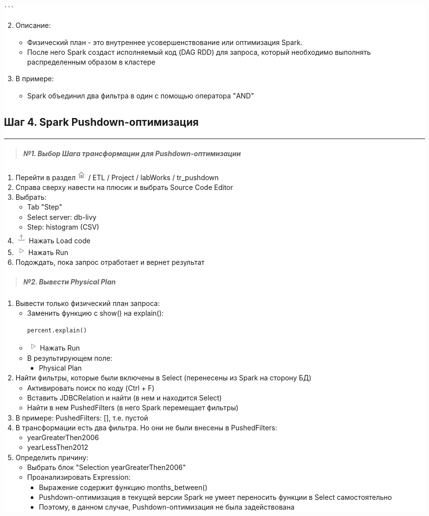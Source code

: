     ```
2. Описание:
    - Физический план - это внутреннее усовершенствование или оптимизация Spark. 
    - После него Spark создаст исполняемый код (DAG RDD) для запроса, который необходимо выполнять распределенным образом в кластере  

3. В примере:
    - Spark объединил два фильтра в один с помощью оператора "AND"

## Шаг 4. Spark Pushdown-оптимизация
***
>##### №1. Выбор Шага трансформации для Pushdown-оптимизации
1. Перейти в раздел ![](img/Common/home.PNG) / ETL / Project / labWorks / tr_pushdown
2. Справа сверху навести на плюсик и выбрать Source Code Editor
3. Выбрать:
   - Tab "Step"
   - Select server: db-livy
   - Step: histogram (CSV)
4. ![](img/Common/load.PNG) Нажать Load code
5. ![](img/Common/run.PNG) Нажать Run
6. Подождать, пока запрос отработает и вернет результат

>##### №2. Вывести Physical Plan
1. Вывести только физический план запроса:
   - Заменить функцию с show() на explain():
     ```
     percent.explain()
     ```
   - ![](img/Common/run.PNG) Нажать Run
   - В результирующем поле:
      - Physical Plan
2. Найти фильтры, которые были включены в Select (перенесены из Spark на сторону БД)
   - Активировать поиск по коду (Ctrl + F) 
   - Вставить JDBCRelation и найти (в нем и находится Select)
   - Найти в нем PushedFilters (в него Spark перемещает фильтры)
3. В примере: PushedFilters: [], т.е. пустой
4. В трансформации есть два фильтра. Но они не были внесены в PushedFilters:
   - yearGreaterThen2006
   - yearLessThen2012
5. Определить причину:
   - Выбрать блок "Selection yearGreaterThen2006"
   - Проанализировать Expression:
      - Выражение содержит функцию months_between()
      - Pushdown-оптимизация в текущей версии Spark не умеет переносить функции в Select самостоятельно
      - Поэтому, в данном случае, Pushdown-оптимизация не была задействована
   

